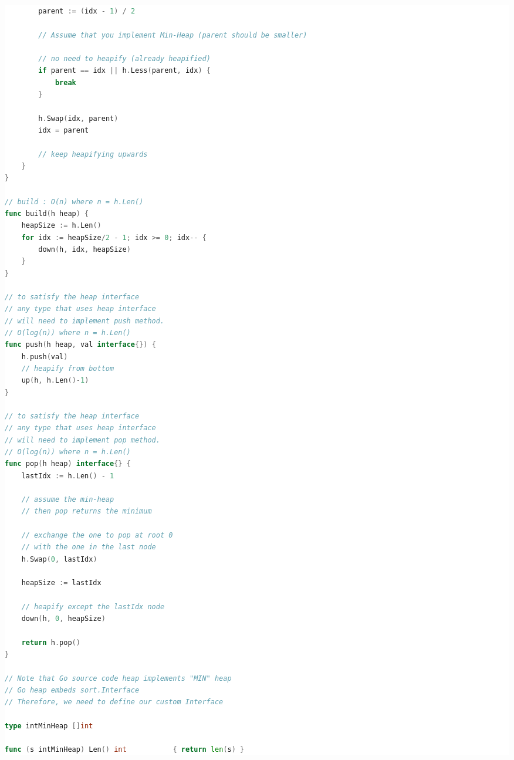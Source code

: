 ```go
		parent := (idx - 1) / 2

		// Assume that you implement Min-Heap (parent should be smaller)

		// no need to heapify (already heapified)
		if parent == idx || h.Less(parent, idx) {
			break
		}

		h.Swap(idx, parent)
		idx = parent

		// keep heapifying upwards
	}
}

// build : O(n) where n = h.Len()
func build(h heap) {
	heapSize := h.Len()
	for idx := heapSize/2 - 1; idx >= 0; idx-- {
		down(h, idx, heapSize)
	}
}

// to satisfy the heap interface
// any type that uses heap interface
// will need to implement push method.
// O(log(n)) where n = h.Len()
func push(h heap, val interface{}) {
	h.push(val)
	// heapify from bottom
	up(h, h.Len()-1)
}

// to satisfy the heap interface
// any type that uses heap interface
// will need to implement pop method.
// O(log(n)) where n = h.Len()
func pop(h heap) interface{} {
	lastIdx := h.Len() - 1

	// assume the min-heap
	// then pop returns the minimum

	// exchange the one to pop at root 0
	// with the one in the last node
	h.Swap(0, lastIdx)

	heapSize := lastIdx

	// heapify except the lastIdx node
	down(h, 0, heapSize)

	return h.pop()
}

// Note that Go source code heap implements "MIN" heap
// Go heap embeds sort.Interface
// Therefore, we need to define our custom Interface

type intMinHeap []int

func (s intMinHeap) Len() int           { return len(s) }
```